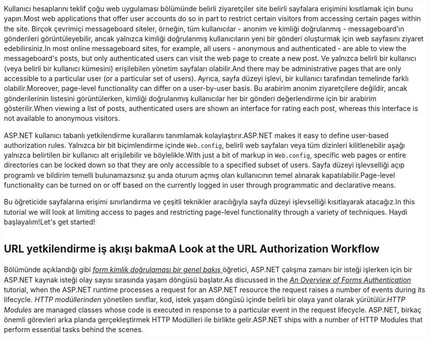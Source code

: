 <span data-ttu-id="6155f-108">Kullanıcı hesaplarını teklif çoğu web uygulaması bölümünde belirli ziyaretçiler site belirli sayfalara erişimini kısıtlamak için bunu yapın.</span><span class="sxs-lookup"><span data-stu-id="6155f-108">Most web applications that offer user accounts do so in part to restrict certain visitors from accessing certain pages within the site.</span></span> <span data-ttu-id="6155f-109">Birçok çevrimiçi messageboard siteler, örneğin, tüm kullanıcılar - anonim ve kimliği doğrulanmış - messageboard'ın gönderileri görüntüleyebilir, ancak yalnızca kimliği doğrulanmış kullanıcıların yeni bir gönderi oluşturmak için web sayfasını ziyaret edebilirsiniz.</span><span class="sxs-lookup"><span data-stu-id="6155f-109">In most online messageboard sites, for example, all users - anonymous and authenticated - are able to view the messageboard's posts, but only authenticated users can visit the web page to create a new post.</span></span> <span data-ttu-id="6155f-110">Ve yalnızca belirli bir kullanıcı (veya belirli bir kullanıcı kümesini) erişilebilen yönetim sayfaları olabilir.</span><span class="sxs-lookup"><span data-stu-id="6155f-110">And there may be administrative pages that are only accessible to a particular user (or a particular set of users).</span></span> <span data-ttu-id="6155f-111">Ayrıca, sayfa düzeyi işlevi, bir kullanıcı tarafından temelinde farklı olabilir.</span><span class="sxs-lookup"><span data-stu-id="6155f-111">Moreover, page-level functionality can differ on a user-by-user basis.</span></span> <span data-ttu-id="6155f-112">Bu arabirim anonim ziyaretçilere değildir, ancak gönderilerinin listesini görüntülerken, kimliği doğrulanmış kullanıcılar her bir gönderi değerlendirme için bir arabirim gösterilir.</span><span class="sxs-lookup"><span data-stu-id="6155f-112">When viewing a list of posts, authenticated users are shown an interface for rating each post, whereas this interface is not available to anonymous visitors.</span></span>

<span data-ttu-id="6155f-113">ASP.NET kullanıcı tabanlı yetkilendirme kurallarını tanımlamak kolaylaştırır.</span><span class="sxs-lookup"><span data-stu-id="6155f-113">ASP.NET makes it easy to define user-based authorization rules.</span></span> <span data-ttu-id="6155f-114">Yalnızca bir bit biçimlendirme içinde `Web.config`, belirli web sayfaları veya tüm dizinleri kilitlenebilir aşağı yalnızca belirtilen bir kullanıcı alt erişilebilir ve böylelikle.</span><span class="sxs-lookup"><span data-stu-id="6155f-114">With just a bit of markup in `Web.config`, specific web pages or entire directories can be locked down so that they are only accessible to a specified subset of users.</span></span> <span data-ttu-id="6155f-115">Sayfa düzeyi işlevselliği açıp programlı ve bildirim temelli bulunamazsınız şu anda oturum açmış olan kullanıcının temel alınarak kapatılabilir.</span><span class="sxs-lookup"><span data-stu-id="6155f-115">Page-level functionality can be turned on or off based on the currently logged in user through programmatic and declarative means.</span></span>

<span data-ttu-id="6155f-116">Bu öğreticide sayfalarına erişimi sınırlandırma ve çeşitli teknikler aracılığıyla sayfa düzeyi işlevselliği kısıtlayarak atacağız.</span><span class="sxs-lookup"><span data-stu-id="6155f-116">In this tutorial we will look at limiting access to pages and restricting page-level functionality through a variety of techniques.</span></span> <span data-ttu-id="6155f-117">Haydi başlayalım!</span><span class="sxs-lookup"><span data-stu-id="6155f-117">Let's get started!</span></span>

## <a name="a-look-at-the-url-authorization-workflow"></a><span data-ttu-id="6155f-118">URL yetkilendirme iş akışı bakma</span><span class="sxs-lookup"><span data-stu-id="6155f-118">A Look at the URL Authorization Workflow</span></span>

<span data-ttu-id="6155f-119">Bölümünde açıklandığı gibi [ *form kimlik doğrulaması bir genel bakış* ](../introduction/an-overview-of-forms-authentication-vb.md) öğretici, ASP.NET çalışma zamanı bir isteği işlerken için bir ASP.NET kaynak isteği olay sayısı sırasında yaşam döngüsü başlatır.</span><span class="sxs-lookup"><span data-stu-id="6155f-119">As discussed in the [*An Overview of Forms Authentication*](../introduction/an-overview-of-forms-authentication-vb.md) tutorial, when the ASP.NET runtime processes a request for an ASP.NET resource the request raises a number of events during its lifecycle.</span></span> <span data-ttu-id="6155f-120">*HTTP modüllerinden* yönetilen sınıflar, kod, istek yaşam döngüsü içinde belirli bir olaya yanıt olarak yürütülür.</span><span class="sxs-lookup"><span data-stu-id="6155f-120">*HTTP Modules* are managed classes whose code is executed in response to a particular event in the request lifecycle.</span></span> <span data-ttu-id="6155f-121">ASP.NET, birkaç önemli görevleri arka planda gerçekleştirmek HTTP Modülleri ile birlikte gelir.</span><span class="sxs-lookup"><span data-stu-id="6155f-121">ASP.NET ships with a number of HTTP Modules that perform essential tasks behind the scenes.</span></span>
